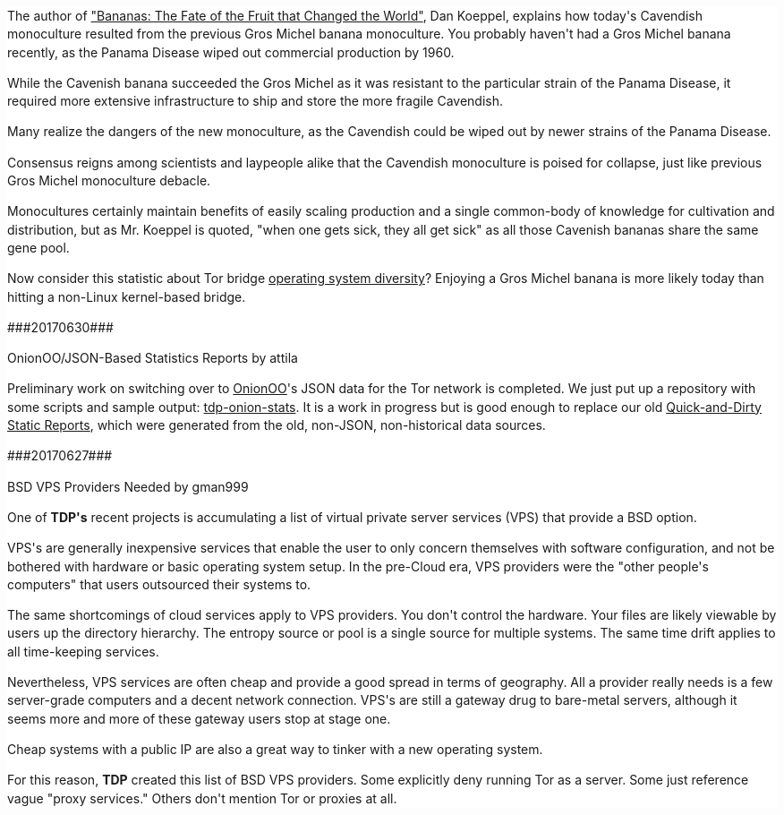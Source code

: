 The author of ["Bananas: The Fate of the Fruit that Changed the World"](http://www.nytimes.com/2008/06/18/opinion/18koeppel.html), Dan Koeppel, explains how today's Cavendish monoculture resulted from the previous Gros Michel banana monoculture. You probably haven't had a Gros Michel banana recently, as the Panama Disease wiped out commercial production by 1960.

While the Cavenish banana succeeded the Gros Michel as it was resistant to the particular strain of the Panama Disease, it required more extensive infrastructure to ship and store the more fragile Cavendish.

Many realize the dangers of the new monoculture, as the Cavendish could be wiped out by newer strains of the Panama Disease.

Consensus reigns among scientists and laypeople alike that the Cavendish monoculture is poised for collapse, just like previous Gros Michel monoculture debacle.

Monocultures certainly maintain benefits of easily scaling production and a single common-body of knowledge for cultivation and distribution, but as Mr. Koeppel is quoted, "when one gets sick, they all get sick" as all those Cavenish bananas share the same gene pool.

Now consider this statistic about Tor bridge [operating system diversity](https://torbsd.github.io/oostats/bridges-os-count.txt)? Enjoying a Gros Michel banana is more likely today than hitting a non-Linux kernel-based bridge.

###20170630###

<a id="onionoo-stats-1">OnionOO/JSON-Based Statistics Reports</a> by attila

Preliminary work on switching over to [OnionOO](https://onionoo.torproject.org)'s
JSON data for the Tor network is completed. We just put up a repository
with some scripts and sample output: [tdp-onion-stats](https://github.com/torbsd/tdp-onion-stats).
It is a work in progress but is good enough to replace our old
[Quick-and-Dirty Static Reports](dirty-stats.html), which were generated
from the old, non-JSON, non-historical data sources.

###20170627###

<a id="bsd-vps">BSD VPS Providers Needed</a> by gman999

One of __TDP's__ recent projects is accumulating a list of virtual private server services (VPS) that provide a BSD option.

VPS's are generally inexpensive services that enable the user to only concern themselves with software configuration, and not be bothered with hardware or basic operating system setup. In the pre-Cloud era, VPS providers were the "other people's computers" that users outsourced their systems to.

The same shortcomings of cloud services apply to VPS providers. You don't control the hardware. Your files are likely viewable by users up the directory hierarchy. The entropy source or pool is a single source for multiple systems. The same time drift applies to all time-keeping services.

Nevertheless, VPS services are often cheap and provide a good spread in terms of geography. All a provider really needs is a few server-grade computers and a decent network connection. VPS's are still a gateway drug to bare-metal servers, although it seems more and more of these gateway users stop at stage one.

Cheap systems with a public IP are also a great way to tinker with a new operating system.

For this reason, __TDP__ created this list of BSD VPS providers. Some explicitly deny running Tor as a server. Some just reference vague "proxy services." Others don't mention Tor or proxies at all.
